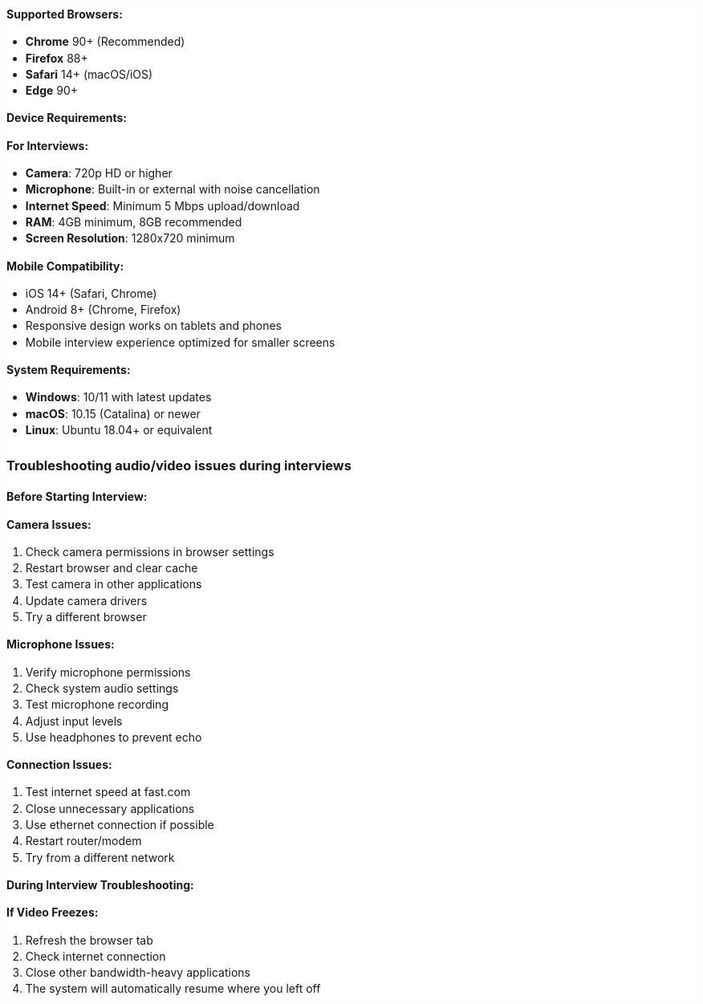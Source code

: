 **Supported Browsers:**
- **Chrome** 90+ (Recommended)
- **Firefox** 88+
- **Safari** 14+ (macOS/iOS)
- **Edge** 90+

**Device Requirements:**

**For Interviews:**
- **Camera**: 720p HD or higher
- **Microphone**: Built-in or external with noise cancellation
- **Internet Speed**: Minimum 5 Mbps upload/download
- **RAM**: 4GB minimum, 8GB recommended
- **Screen Resolution**: 1280x720 minimum

**Mobile Compatibility:**
- iOS 14+ (Safari, Chrome)
- Android 8+ (Chrome, Firefox)
- Responsive design works on tablets and phones
- Mobile interview experience optimized for smaller screens

**System Requirements:**
- **Windows**: 10/11 with latest updates
- **macOS**: 10.15 (Catalina) or newer
- **Linux**: Ubuntu 18.04+ or equivalent

### Troubleshooting audio/video issues during interviews

**Before Starting Interview:**

**Camera Issues:**
1. Check camera permissions in browser settings
2. Restart browser and clear cache
3. Test camera in other applications
4. Update camera drivers
5. Try a different browser

**Microphone Issues:**
1. Verify microphone permissions
2. Check system audio settings
3. Test microphone recording
4. Adjust input levels
5. Use headphones to prevent echo

**Connection Issues:**
1. Test internet speed at fast.com
2. Close unnecessary applications
3. Use ethernet connection if possible
4. Restart router/modem
5. Try from a different network

**During Interview Troubleshooting:**

**If Video Freezes:**
1. Refresh the browser tab
2. Check internet connection
3. Close other bandwidth-heavy applications
4. The system will automatically resume where you left off
